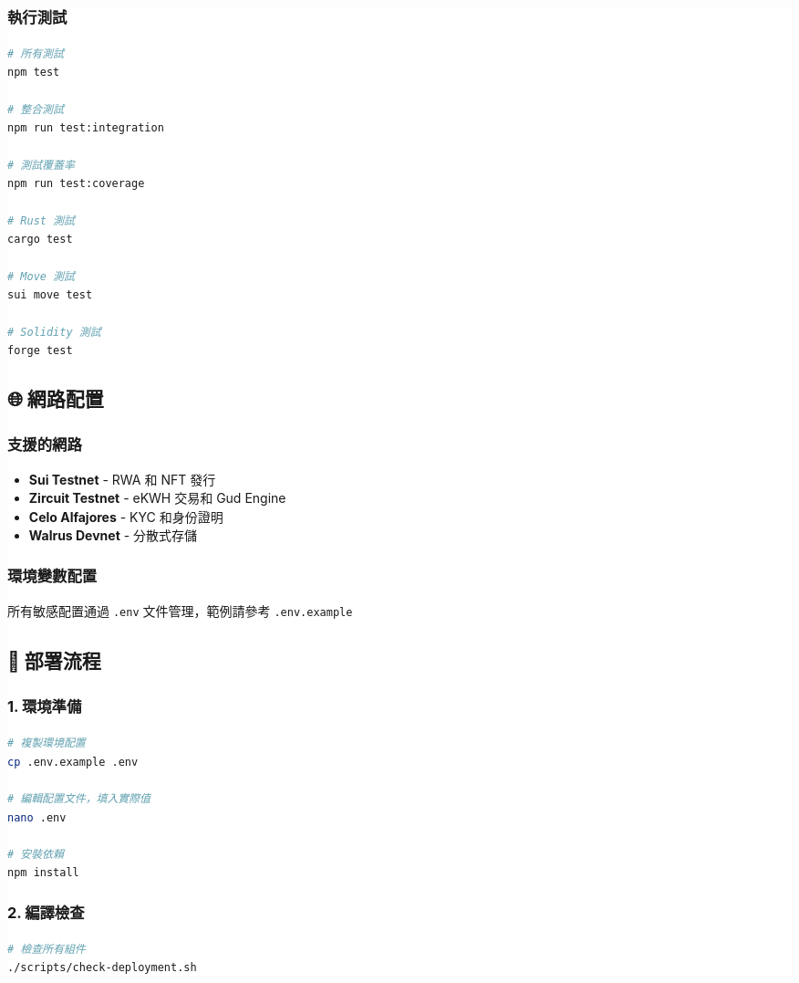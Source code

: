 ### 執行測試
```bash
# 所有測試
npm test

# 整合測試  
npm run test:integration

# 測試覆蓋率
npm run test:coverage

# Rust 測試
cargo test

# Move 測試
sui move test

# Solidity 測試
forge test
```

## 🌐 網路配置

### 支援的網路
- **Sui Testnet** - RWA 和 NFT 發行
- **Zircuit Testnet** - eKWH 交易和 Gud Engine
- **Celo Alfajores** - KYC 和身份證明
- **Walrus Devnet** - 分散式存儲

### 環境變數配置
所有敏感配置通過 `.env` 文件管理，範例請參考 `.env.example`

## 🚢 部署流程

### 1. 環境準備
```bash
# 複製環境配置
cp .env.example .env

# 編輯配置文件，填入實際值
nano .env

# 安裝依賴
npm install
```

### 2. 編譯檢查
```bash
# 檢查所有組件
./scripts/check-deployment.sh
```
